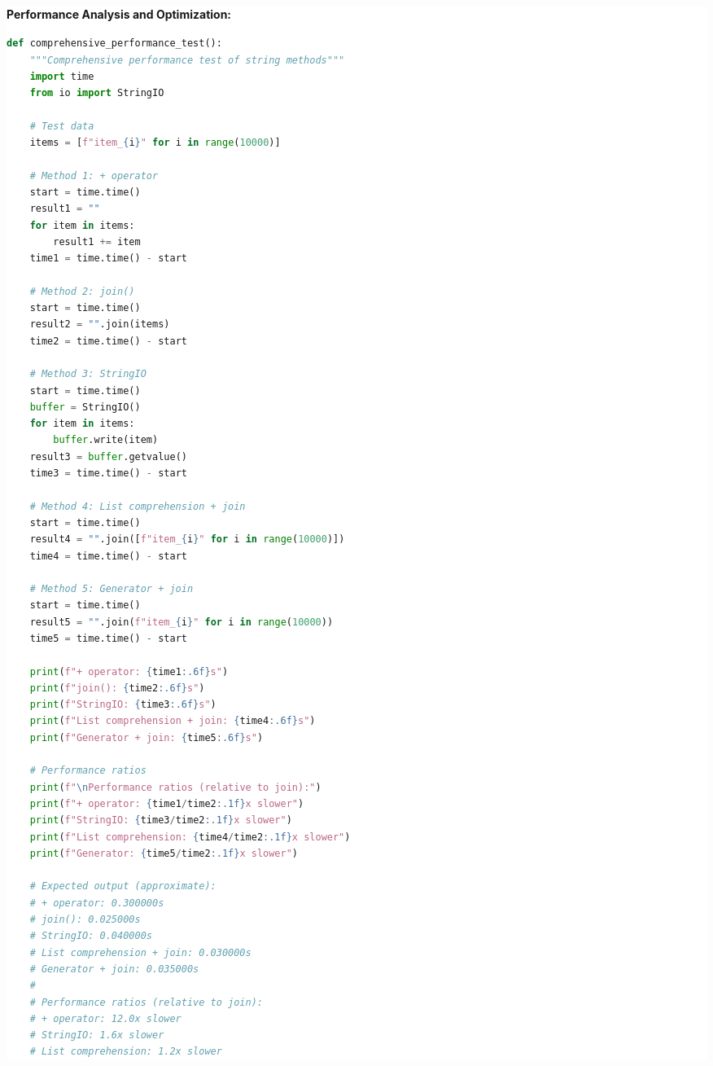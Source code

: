 **Performance Analysis and Optimization:**
```python
def comprehensive_performance_test():
    """Comprehensive performance test of string methods"""
    import time
    from io import StringIO
    
    # Test data
    items = [f"item_{i}" for i in range(10000)]
    
    # Method 1: + operator
    start = time.time()
    result1 = ""
    for item in items:
        result1 += item
    time1 = time.time() - start
    
    # Method 2: join()
    start = time.time()
    result2 = "".join(items)
    time2 = time.time() - start
    
    # Method 3: StringIO
    start = time.time()
    buffer = StringIO()
    for item in items:
        buffer.write(item)
    result3 = buffer.getvalue()
    time3 = time.time() - start
    
    # Method 4: List comprehension + join
    start = time.time()
    result4 = "".join([f"item_{i}" for i in range(10000)])
    time4 = time.time() - start
    
    # Method 5: Generator + join
    start = time.time()
    result5 = "".join(f"item_{i}" for i in range(10000))
    time5 = time.time() - start
    
    print(f"+ operator: {time1:.6f}s")
    print(f"join(): {time2:.6f}s")
    print(f"StringIO: {time3:.6f}s")
    print(f"List comprehension + join: {time4:.6f}s")
    print(f"Generator + join: {time5:.6f}s")
    
    # Performance ratios
    print(f"\nPerformance ratios (relative to join):")
    print(f"+ operator: {time1/time2:.1f}x slower")
    print(f"StringIO: {time3/time2:.1f}x slower")
    print(f"List comprehension: {time4/time2:.1f}x slower")
    print(f"Generator: {time5/time2:.1f}x slower")
    
    # Expected output (approximate):
    # + operator: 0.300000s
    # join(): 0.025000s
    # StringIO: 0.040000s
    # List comprehension + join: 0.030000s
    # Generator + join: 0.035000s
    # 
    # Performance ratios (relative to join):
    # + operator: 12.0x slower
    # StringIO: 1.6x slower
    # List comprehension: 1.2x slower
```